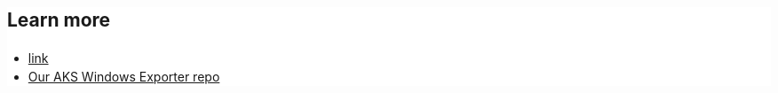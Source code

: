 ## Learn more

- [link](https://www.example.com/resource)
- [Our AKS Windows Exporter repo](https://github.com/OctopusDeploy/aks-prometheus-windows-exporter)